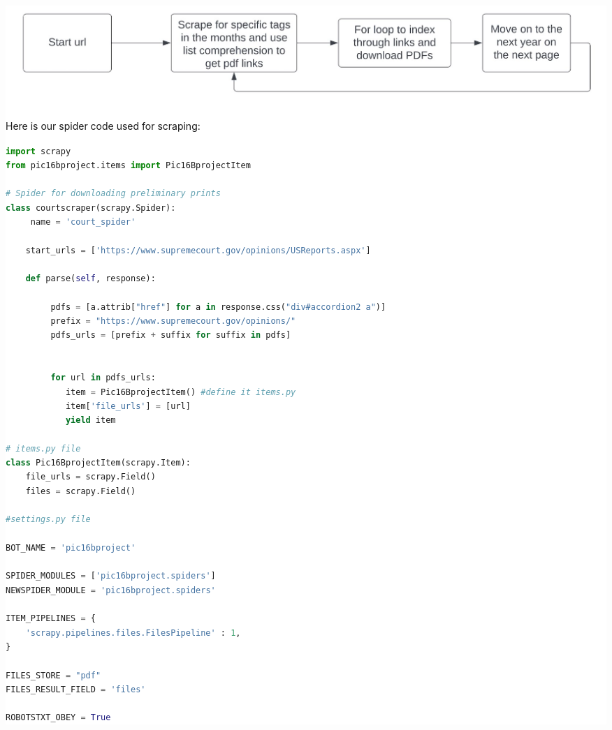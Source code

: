 ![scraping_flow.png](/images/scraping_flow.png)

Here is our spider code used for scraping:

```python
import scrapy
from pic16bproject.items import Pic16BprojectItem

# Spider for downloading preliminary prints
class courtscraper(scrapy.Spider):
     name = 'court_spider'
    
    start_urls = ['https://www.supremecourt.gov/opinions/USReports.aspx']

    def parse(self, response):

         pdfs = [a.attrib["href"] for a in response.css("div#accordion2 a")]
         prefix = "https://www.supremecourt.gov/opinions/"
         pdfs_urls = [prefix + suffix for suffix in pdfs]


         for url in pdfs_urls:
            item = Pic16BprojectItem() #define it items.py
            item['file_urls'] = [url]
            yield item

# items.py file
class Pic16BprojectItem(scrapy.Item):
    file_urls = scrapy.Field()
    files = scrapy.Field()

#settings.py file

BOT_NAME = 'pic16bproject'

SPIDER_MODULES = ['pic16bproject.spiders']
NEWSPIDER_MODULE = 'pic16bproject.spiders'

ITEM_PIPELINES = {
    'scrapy.pipelines.files.FilesPipeline' : 1,
}

FILES_STORE = "pdf"
FILES_RESULT_FIELD = 'files'

ROBOTSTXT_OBEY = True
```
